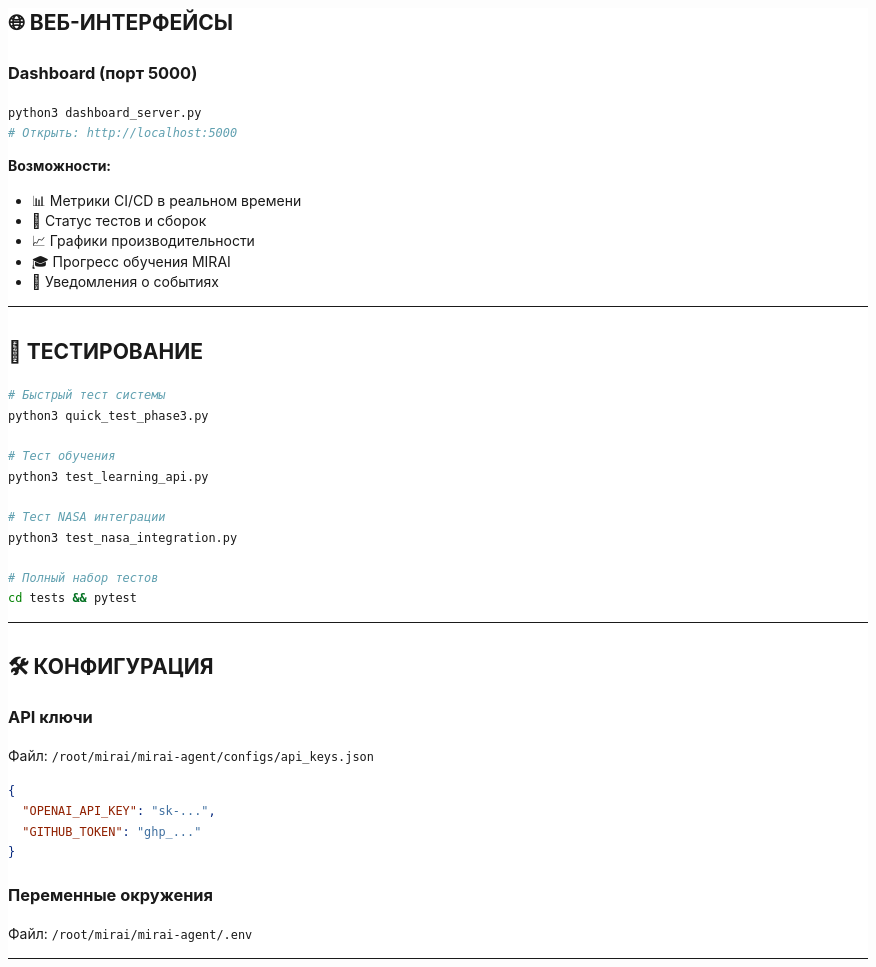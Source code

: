 
## 🌐 ВЕБ-ИНТЕРФЕЙСЫ

### Dashboard (порт 5000)
```bash
python3 dashboard_server.py
# Открыть: http://localhost:5000
```

**Возможности:**
- 📊 Метрики CI/CD в реальном времени
- 🧪 Статус тестов и сборок
- 📈 Графики производительности
- 🎓 Прогресс обучения MIRAI
- 🔔 Уведомления о событиях

---

## 🧪 ТЕСТИРОВАНИЕ

```bash
# Быстрый тест системы
python3 quick_test_phase3.py

# Тест обучения
python3 test_learning_api.py

# Тест NASA интеграции
python3 test_nasa_integration.py

# Полный набор тестов
cd tests && pytest
```

---

## 🛠️ КОНФИГУРАЦИЯ

### API ключи
Файл: `/root/mirai/mirai-agent/configs/api_keys.json`

```json
{
  "OPENAI_API_KEY": "sk-...",
  "GITHUB_TOKEN": "ghp_..."
}
```

### Переменные окружения
Файл: `/root/mirai/mirai-agent/.env`

---
